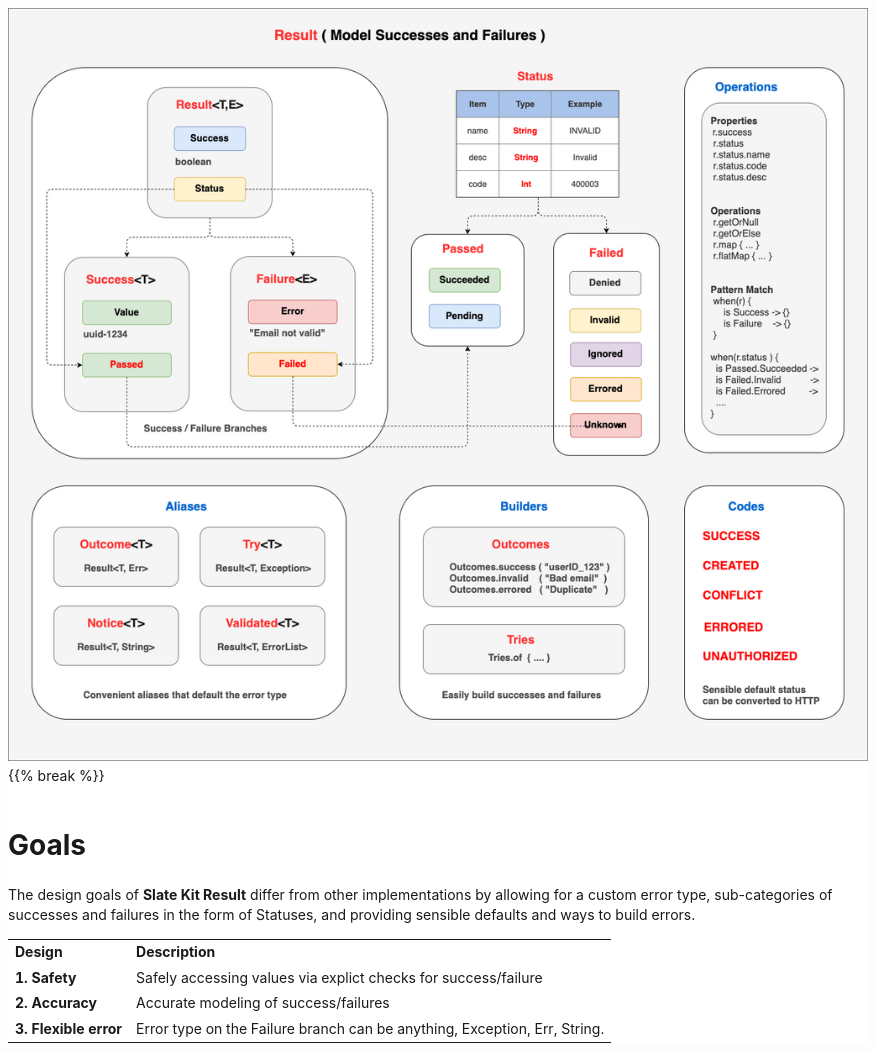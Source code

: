 <img src="assets/app/media/arch/slatekit-result.png" class="rounded mx-auto d-block img-fluid" />
{{% break %}}

# Goals
The design goals of **Slate Kit Result** differ from other implementations by allowing for a custom error type, sub-categories of successes and failures in the form of Statuses, and providing sensible defaults and ways to build errors. 
<table class="table table-bordered table-striped">
    <tr>
        <td><strong>Design</strong></td>
        <td><strong>Description</strong></td>
    </tr>
    <tr>
        <td><strong>1. Safety</strong> </td>
        <td>Safely accessing values via explict checks for success/failure</td>
    </tr>
    <tr>
        <td><strong>2. Accuracy</strong> </td>
        <td>Accurate modeling of success/failures </td>                     
    </tr>
    <tr>
        <td><strong>3. Flexible error</strong> </td>
        <td>Error type on the Failure branch can be anything, Exception, Err, String. </td>                     
    </tr>
